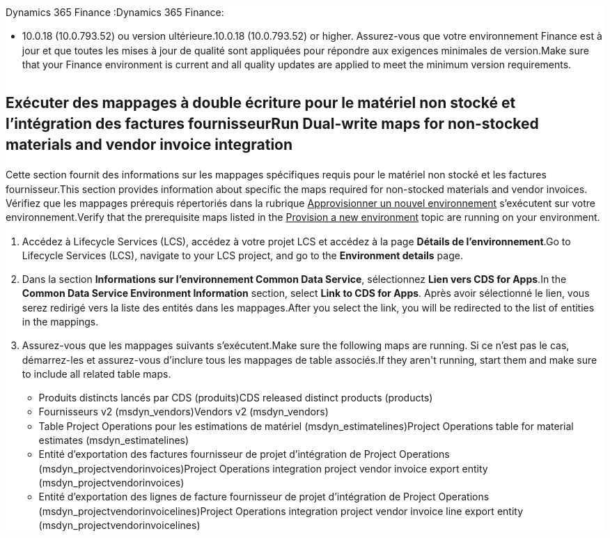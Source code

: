 <span data-ttu-id="96a0b-110">Dynamics 365 Finance :</span><span class="sxs-lookup"><span data-stu-id="96a0b-110">Dynamics 365 Finance:</span></span>
- <span data-ttu-id="96a0b-111">10.0.18 (10.0.793.52) ou version ultérieure.</span><span class="sxs-lookup"><span data-stu-id="96a0b-111">10.0.18 (10.0.793.52) or higher.</span></span> <span data-ttu-id="96a0b-112">Assurez-vous que votre environnement Finance est à jour et que toutes les mises à jour de qualité sont appliquées pour répondre aux exigences minimales de version.</span><span class="sxs-lookup"><span data-stu-id="96a0b-112">Make sure that your Finance environment is current and all quality updates are applied to meet the minimum version requirements.</span></span>

## <a name="run-dual-write-maps-for-non-stocked-materials-and-vendor-invoice-integration"></a><span data-ttu-id="96a0b-113">Exécuter des mappages à double écriture pour le matériel non stocké et l’intégration des factures fournisseur</span><span class="sxs-lookup"><span data-stu-id="96a0b-113">Run Dual-write maps for non-stocked materials and vendor invoice integration</span></span>

<span data-ttu-id="96a0b-114">Cette section fournit des informations sur les mappages spécifiques requis pour le matériel non stocké et les factures fournisseur.</span><span class="sxs-lookup"><span data-stu-id="96a0b-114">This section provides information about specific the maps required for non-stocked materials and vendor invoices.</span></span> <span data-ttu-id="96a0b-115">Vérifiez que les mappages prérequis répertoriés dans la rubrique [Approvisionner un nouvel environnement](../environment/resource-provision-new-environment.md#run-project-operations-dual-write-maps) s’exécutent sur votre environnement.</span><span class="sxs-lookup"><span data-stu-id="96a0b-115">Verify that the prerequisite maps listed in the [Provision a new environment](../environment/resource-provision-new-environment.md#run-project-operations-dual-write-maps) topic are running on your environment.</span></span>

1. <span data-ttu-id="96a0b-116">Accédez à Lifecycle Services (LCS), accédez à votre projet LCS et accédez à la page **Détails de l’environnement**.</span><span class="sxs-lookup"><span data-stu-id="96a0b-116">Go to Lifecycle Services (LCS), navigate to your LCS project, and go to the **Environment details** page.</span></span>
2. <span data-ttu-id="96a0b-117">Dans la section **Informations sur l’environnement Common Data Service**, sélectionnez **Lien vers CDS for Apps**.</span><span class="sxs-lookup"><span data-stu-id="96a0b-117">In the **Common Data Service Environment Information** section, select **Link to CDS for Apps**.</span></span> <span data-ttu-id="96a0b-118">Après avoir sélectionné le lien, vous serez redirigé vers la liste des entités dans les mappages.</span><span class="sxs-lookup"><span data-stu-id="96a0b-118">After you select the link, you will be redirected to the list of entities in the mappings.</span></span>
3. <span data-ttu-id="96a0b-119">Assurez-vous que les mappages suivants s’exécutent.</span><span class="sxs-lookup"><span data-stu-id="96a0b-119">Make sure the following maps are running.</span></span> <span data-ttu-id="96a0b-120">Si ce n’est pas le cas, démarrez-les et assurez-vous d’inclure tous les mappages de table associés.</span><span class="sxs-lookup"><span data-stu-id="96a0b-120">If they aren't running, start them and make sure to include all related table maps.</span></span>

    - <span data-ttu-id="96a0b-121">Produits distincts lancés par CDS (produits)</span><span class="sxs-lookup"><span data-stu-id="96a0b-121">CDS released distinct products (products)</span></span>
    - <span data-ttu-id="96a0b-122">Fournisseurs v2 (msdyn_vendors)</span><span class="sxs-lookup"><span data-stu-id="96a0b-122">Vendors v2 (msdyn_vendors)</span></span>
    - <span data-ttu-id="96a0b-123">Table Project Operations pour les estimations de matériel (msdyn_estimatelines)</span><span class="sxs-lookup"><span data-stu-id="96a0b-123">Project Operations table for material estimates (msdyn_estimatelines)</span></span>
    - <span data-ttu-id="96a0b-124">Entité d’exportation des factures fournisseur de projet d’intégration de Project Operations (msdyn_projectvendorinvoices)</span><span class="sxs-lookup"><span data-stu-id="96a0b-124">Project Operations integration project vendor invoice export entity (msdyn_projectvendorinvoices)</span></span>
    - <span data-ttu-id="96a0b-125">Entité d’exportation des lignes de facture fournisseur de projet d’intégration de Project Operations (msdyn_projectvendorinvoicelines)</span><span class="sxs-lookup"><span data-stu-id="96a0b-125">Project Operations integration project vendor invoice line export entity (msdyn_projectvendorinvoicelines)</span></span>